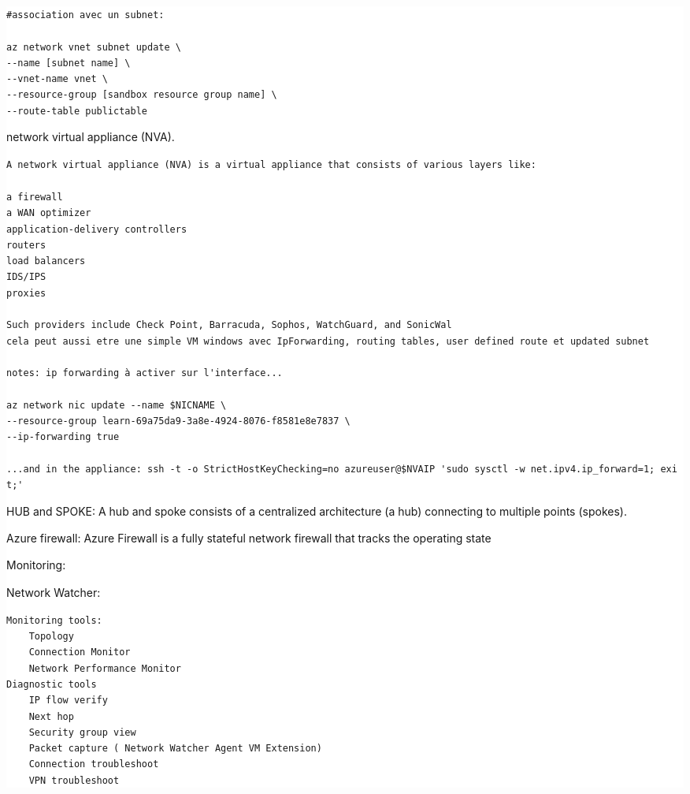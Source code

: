     #association avec un subnet:

    az network vnet subnet update \
    --name [subnet name] \
    --vnet-name vnet \
    --resource-group [sandbox resource group name] \
    --route-table publictable

network virtual appliance (NVA).

    A network virtual appliance (NVA) is a virtual appliance that consists of various layers like:

    a firewall
    a WAN optimizer
    application-delivery controllers
    routers
    load balancers
    IDS/IPS
    proxies

    Such providers include Check Point, Barracuda, Sophos, WatchGuard, and SonicWal
    cela peut aussi etre une simple VM windows avec IpForwarding, routing tables, user defined route et updated subnet

    notes: ip forwarding à activer sur l'interface...

    az network nic update --name $NICNAME \
    --resource-group learn-69a75da9-3a8e-4924-8076-f8581e8e7837 \
    --ip-forwarding true

    ...and in the appliance: ssh -t -o StrictHostKeyChecking=no azureuser@$NVAIP 'sudo sysctl -w net.ipv4.ip_forward=1; exit;'

HUB and SPOKE:
    A hub and spoke consists of a centralized architecture (a hub) connecting to multiple points (spokes).


Azure firewall:
    Azure Firewall is a fully stateful network firewall that tracks the operating state	

Monitoring:

Network Watcher:

    Monitoring tools:
        Topology
        Connection Monitor
        Network Performance Monitor
    Diagnostic tools
        IP flow verify
        Next hop
        Security group view
        Packet capture ( Network Watcher Agent VM Extension)
        Connection troubleshoot
        VPN troubleshoot